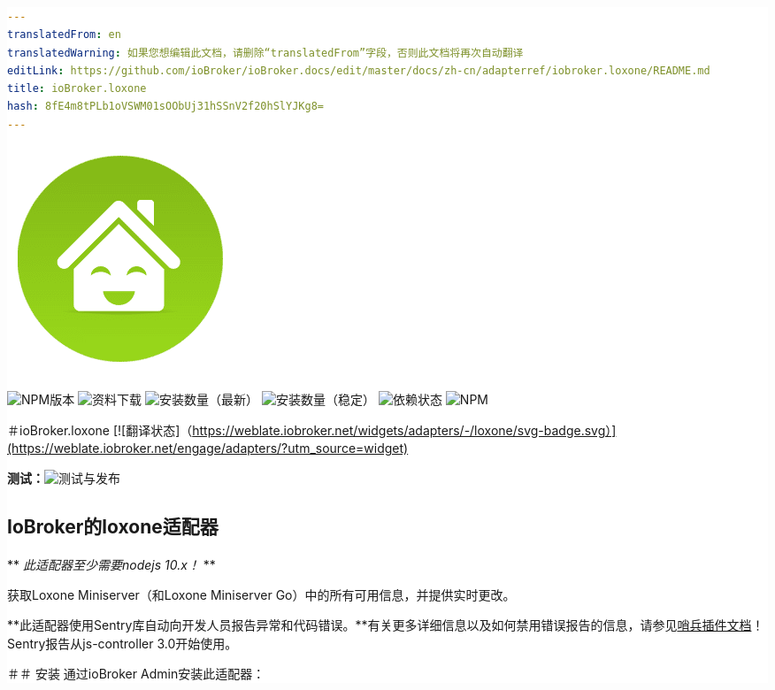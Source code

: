 ```yaml
---
translatedFrom: en
translatedWarning: 如果您想编辑此文档，请删除“translatedFrom”字段，否则此文档将再次自动翻译
editLink: https://github.com/ioBroker/ioBroker.docs/edit/master/docs/zh-cn/adapterref/iobroker.loxone/README.md
title: ioBroker.loxone
hash: 8fE4m8tPLb1oVSWM01sOObUj31hSSnV2f20hSlYJKg8=
---
```

![商标](../../../en/adapterref/iobroker.loxone/admin/loxone.png)

![NPM版本](http://img.shields.io/npm/v/iobroker.loxone.svg)
![资料下载](https://img.shields.io/npm/dm/iobroker.loxone.svg)
![安装数量（最新）](http://iobroker.live/badges/loxone-installed.svg)
![安装数量（稳定）](http://iobroker.live/badges/loxone-stable.svg)
![依赖状态](https://img.shields.io/david/UncleSamSwiss/iobroker.loxone.svg)
![NPM](https://nodei.co/npm/iobroker.loxone.png?downloads=true)

＃ioBroker.loxone
[![翻译状态]（https://weblate.iobroker.net/widgets/adapters/-/loxone/svg-badge.svg）](https://weblate.iobroker.net/engage/adapters/?utm_source=widget)

**测试：**![测试与发布](https://github.com/UncleSamSwiss/ioBroker.loxone/workflows/Test%20and%20Release/badge.svg)

## IoBroker的loxone适配器
** _此适配器至少需要nodejs 10.x！_ **

获取Loxone Miniserver（和Loxone Miniserver Go）中的所有可用信息，并提供实时更改。

**此适配器使用Sentry库自动向开发人员报告异常和代码错误。**有关更多详细信息以及如何禁用错误报告的信息，请参见[哨兵插件文档](https://github.com/ioBroker/plugin-sentry#plugin-sentry)！ Sentry报告从js-controller 3.0开始使用。

＃＃ 安装
通过ioBroker Admin安装此适配器：
